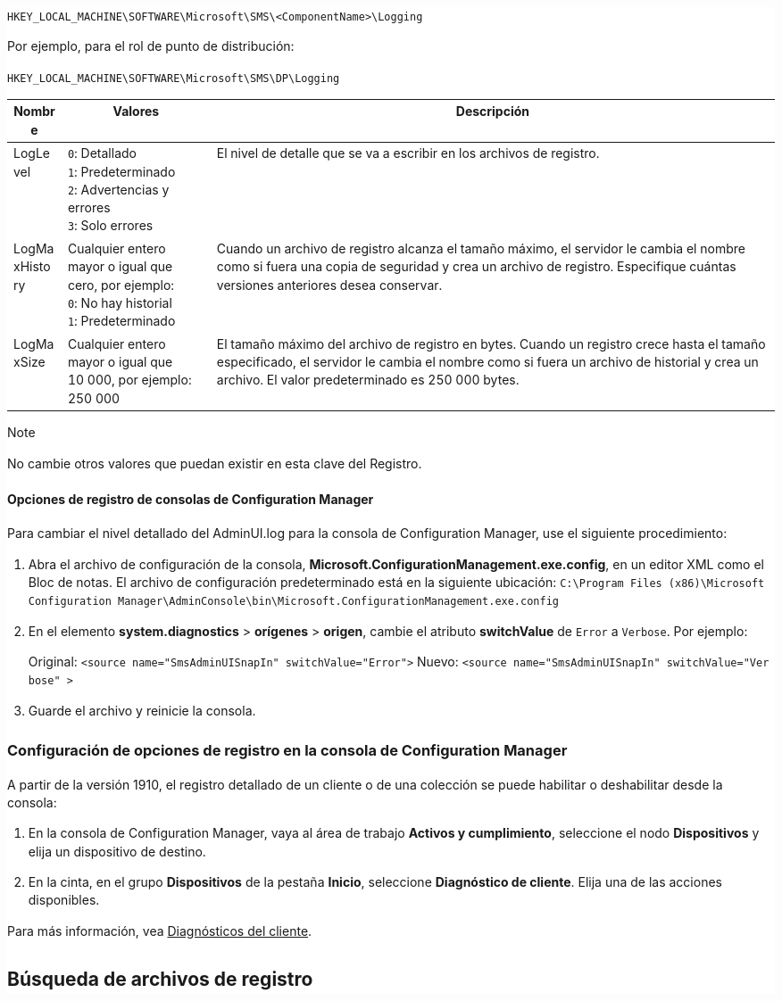 `HKEY_LOCAL_MACHINE\SOFTWARE\Microsoft\SMS\<ComponentName>\Logging`

Por ejemplo, para el rol de punto de distribución:

`HKEY_LOCAL_MACHINE\SOFTWARE\Microsoft\SMS\DP\Logging`

|Nombre  |Valores  |Descripción  |
|---------|---------|---------|
|LogLevel|`0`: Detallado<br>`1`: Predeterminado<br>`2`: Advertencias y errores<br>`3`: Solo errores|El nivel de detalle que se va a escribir en los archivos de registro.|
|LogMaxHistory|Cualquier entero mayor o igual que cero, por ejemplo:<br>`0`: No hay historial<br>`1`: Predeterminado|Cuando un archivo de registro alcanza el tamaño máximo, el servidor le cambia el nombre como si fuera una copia de seguridad y crea un archivo de registro. Especifique cuántas versiones anteriores desea conservar.|
|LogMaxSize|Cualquier entero mayor o igual que 10 000, por ejemplo:<br>250 000|El tamaño máximo del archivo de registro en bytes. Cuando un registro crece hasta el tamaño especificado, el servidor le cambia el nombre como si fuera un archivo de historial y crea un archivo. El valor predeterminado es 250 000 bytes.|

> [!Note]  
> No cambie otros valores que puedan existir en esta clave del Registro.

#### <a name="configuration-manager-console-logging-options"></a><a name="bkmk_reg-console"></a> Opciones de registro de consolas de Configuration Manager

Para cambiar el nivel detallado del AdminUI.log para la consola de Configuration Manager, use el siguiente procedimiento:

1. Abra el archivo de configuración de la consola, **Microsoft.ConfigurationManagement.exe.config**, en un editor XML como el Bloc de notas. El archivo de configuración predeterminado está en la siguiente ubicación: `C:\Program Files (x86)\Microsoft Configuration Manager\AdminConsole\bin\Microsoft.ConfigurationManagement.exe.config`

1. En el elemento **system.diagnostics** > **orígenes** > **origen**, cambie el atributo **switchValue** de `Error` a `Verbose`. Por ejemplo:

    Original: `<source name="SmsAdminUISnapIn" switchValue="Error">` Nuevo: `<source name="SmsAdminUISnapIn" switchValue="Verbose" >`

1. Guarde el archivo y reinicie la consola.

### <a name="configure-logging-options-in-the-configuration-manager-console"></a><a name="bkmk_logoptions-console"></a> Configuración de opciones de registro en la consola de Configuration Manager



A partir de la versión 1910, el registro detallado de un cliente o de una colección se puede habilitar o deshabilitar desde la consola:

1. En la consola de Configuration Manager, vaya al área de trabajo **Activos y cumplimiento**, seleccione el nodo **Dispositivos** y elija un dispositivo de destino.

1. En la cinta, en el grupo **Dispositivos** de la pestaña **Inicio**, seleccione **Diagnóstico de cliente**. Elija una de las acciones disponibles.

Para más información, vea [Diagnósticos del cliente](../../clients/manage/client-notification.md#client-diagnostics).

## <a name="locating-log-files"></a><a name="BKMK_LogLocation"></a> Búsqueda de archivos de registro
